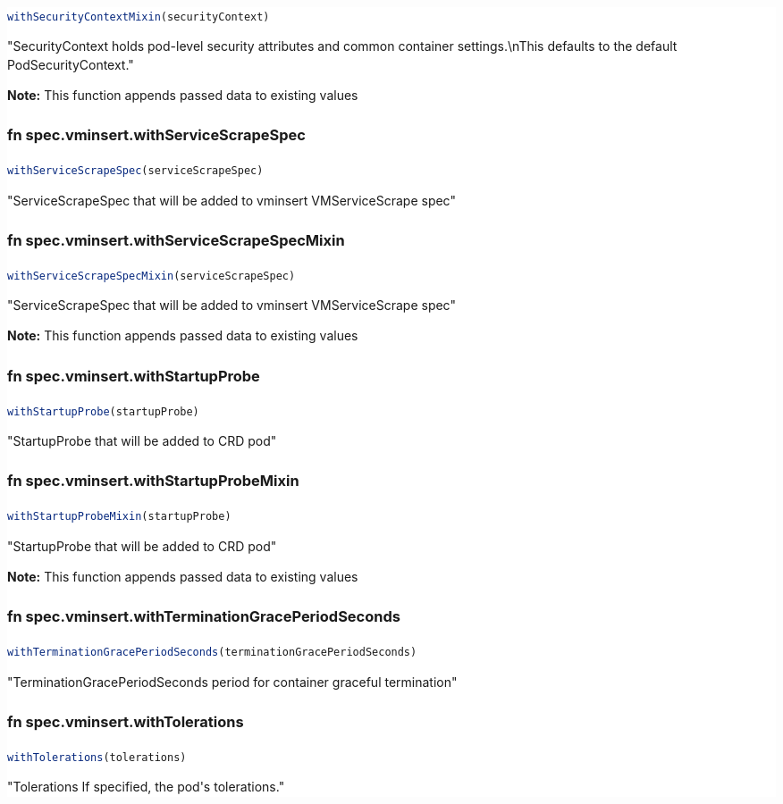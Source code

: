 ```ts
withSecurityContextMixin(securityContext)
```

"SecurityContext holds pod-level security attributes and common container settings.\nThis defaults to the default PodSecurityContext."

**Note:** This function appends passed data to existing values

### fn spec.vminsert.withServiceScrapeSpec

```ts
withServiceScrapeSpec(serviceScrapeSpec)
```

"ServiceScrapeSpec that will be added to vminsert VMServiceScrape spec"

### fn spec.vminsert.withServiceScrapeSpecMixin

```ts
withServiceScrapeSpecMixin(serviceScrapeSpec)
```

"ServiceScrapeSpec that will be added to vminsert VMServiceScrape spec"

**Note:** This function appends passed data to existing values

### fn spec.vminsert.withStartupProbe

```ts
withStartupProbe(startupProbe)
```

"StartupProbe that will be added to CRD pod"

### fn spec.vminsert.withStartupProbeMixin

```ts
withStartupProbeMixin(startupProbe)
```

"StartupProbe that will be added to CRD pod"

**Note:** This function appends passed data to existing values

### fn spec.vminsert.withTerminationGracePeriodSeconds

```ts
withTerminationGracePeriodSeconds(terminationGracePeriodSeconds)
```

"TerminationGracePeriodSeconds period for container graceful termination"

### fn spec.vminsert.withTolerations

```ts
withTolerations(tolerations)
```

"Tolerations If specified, the pod's tolerations."
